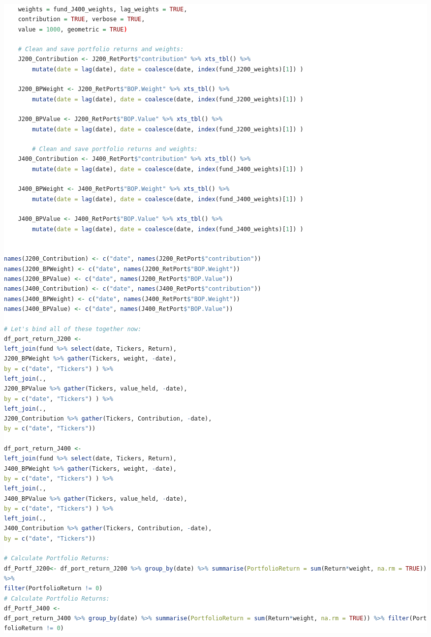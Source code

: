``` r
    weights = fund_J400_weights, lag_weights = TRUE,
    contribution = TRUE, verbose = TRUE,
    value = 1000, geometric = TRUE)
    
    # Clean and save portfolio returns and weights:
    J200_Contribution <- J200_RetPort$"contribution" %>% xts_tbl() %>%
        mutate(date = lag(date), date = coalesce(date, index(fund_J200_weights)[1]) )

    J200_BPWeight <- J200_RetPort$"BOP.Weight" %>% xts_tbl() %>%
        mutate(date = lag(date), date = coalesce(date, index(fund_J200_weights)[1]) )
    
    J200_BPValue <- J200_RetPort$"BOP.Value" %>% xts_tbl() %>% 
        mutate(date = lag(date), date = coalesce(date, index(fund_J200_weights)[1]) )
    
        # Clean and save portfolio returns and weights:
    J400_Contribution <- J400_RetPort$"contribution" %>% xts_tbl() %>%
        mutate(date = lag(date), date = coalesce(date, index(fund_J400_weights)[1]) )
    
    J400_BPWeight <- J400_RetPort$"BOP.Weight" %>% xts_tbl() %>%
        mutate(date = lag(date), date = coalesce(date, index(fund_J400_weights)[1]) )
    
    J400_BPValue <- J400_RetPort$"BOP.Value" %>% xts_tbl() %>% 
        mutate(date = lag(date), date = coalesce(date, index(fund_J400_weights)[1]) )


names(J200_Contribution) <- c("date", names(J200_RetPort$"contribution"))
names(J200_BPWeight) <- c("date", names(J200_RetPort$"BOP.Weight"))
names(J200_BPValue) <- c("date", names(J200_RetPort$"BOP.Value"))
names(J400_Contribution) <- c("date", names(J400_RetPort$"contribution"))
names(J400_BPWeight) <- c("date", names(J400_RetPort$"BOP.Weight"))
names(J400_BPValue) <- c("date", names(J400_RetPort$"BOP.Value"))

# Let's bind all of these together now:
df_port_return_J200 <-
left_join(fund %>% select(date, Tickers, Return),
J200_BPWeight %>% gather(Tickers, weight, -date),
by = c("date", "Tickers") ) %>%
left_join(.,
J200_BPValue %>% gather(Tickers, value_held, -date),
by = c("date", "Tickers") ) %>%
left_join(.,
J200_Contribution %>% gather(Tickers, Contribution, -date),
by = c("date", "Tickers"))

df_port_return_J400 <-
left_join(fund %>% select(date, Tickers, Return),
J400_BPWeight %>% gather(Tickers, weight, -date),
by = c("date", "Tickers") ) %>%
left_join(.,
J400_BPValue %>% gather(Tickers, value_held, -date),
by = c("date", "Tickers") ) %>%
left_join(.,
J400_Contribution %>% gather(Tickers, Contribution, -date),
by = c("date", "Tickers"))

# Calculate Portfolio Returns:
df_Portf_J200<- df_port_return_J200 %>% group_by(date) %>% summarise(PortfolioReturn = sum(Return*weight, na.rm = TRUE)) %>% 
filter(PortfolioReturn != 0)
# Calculate Portfolio Returns:
df_Portf_J400 <-
df_port_return_J400 %>% group_by(date) %>% summarise(PortfolioReturn = sum(Return*weight, na.rm = TRUE)) %>% filter(PortfolioReturn != 0)
```